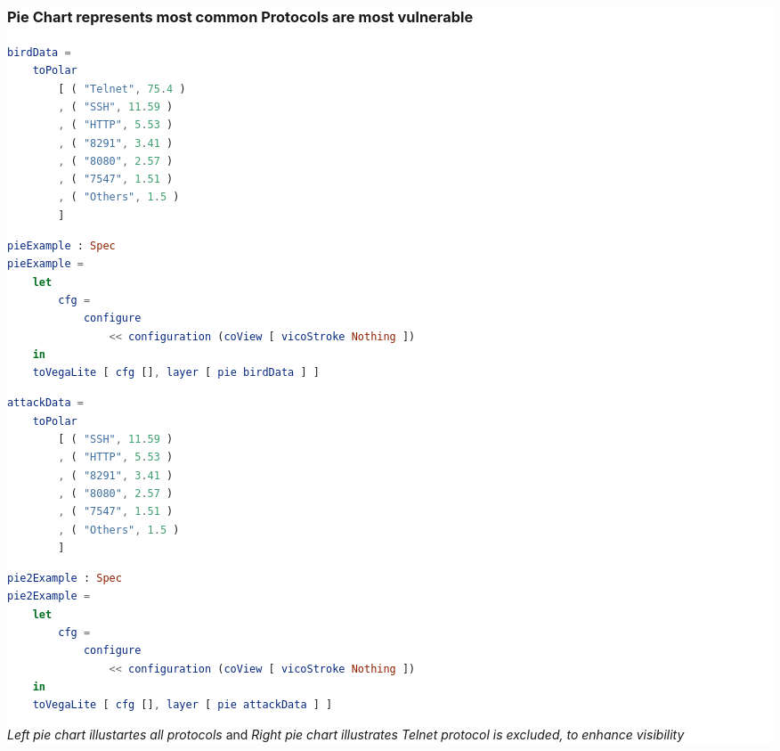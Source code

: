 ### Pie Chart represents most common Protocols are most vulnerable

```elm {l=hidden}
birdData =
    toPolar
        [ ( "Telnet", 75.4 )
        , ( "SSH", 11.59 )
        , ( "HTTP", 5.53 )
        , ( "8291", 3.41 )
        , ( "8080", 2.57 )
        , ( "7547", 1.51 )
        , ( "Others", 1.5 )
        ]
```

```elm {v interactive}
pieExample : Spec
pieExample =
    let
        cfg =
            configure
                << configuration (coView [ vicoStroke Nothing ])
    in
    toVegaLite [ cfg [], layer [ pie birdData ] ]
```

<a />

```elm {l=hidden}
attackData =
    toPolar
        [ ( "SSH", 11.59 )
        , ( "HTTP", 5.53 )
        , ( "8291", 3.41 )
        , ( "8080", 2.57 )
        , ( "7547", 1.51 )
        , ( "Others", 1.5 )
        ]
```

```elm {v interactive}
pie2Example : Spec
pie2Example =
    let
        cfg =
            configure
                << configuration (coView [ vicoStroke Nothing ])
    in
    toVegaLite [ cfg [], layer [ pie attackData ] ]
```

_Left pie chart illustartes all protocols_ and _Right pie chart illustrates Telnet protocol is excluded, to enhance visibility_
